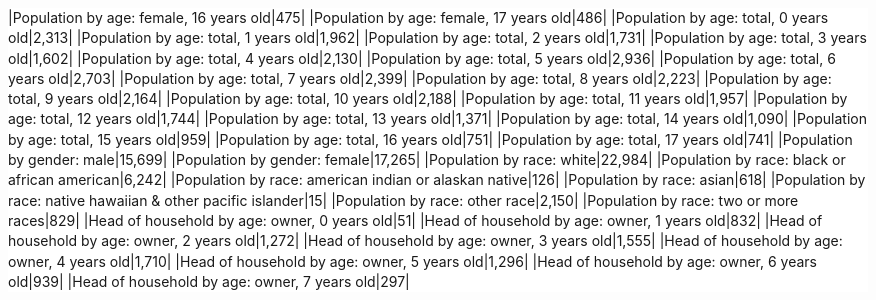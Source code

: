 |Population by age: female, 16 years old|475|
|Population by age: female, 17 years old|486|
|Population by age: total, 0 years old|2,313|
|Population by age: total, 1 years old|1,962|
|Population by age: total, 2 years old|1,731|
|Population by age: total, 3 years old|1,602|
|Population by age: total, 4 years old|2,130|
|Population by age: total, 5 years old|2,936|
|Population by age: total, 6 years old|2,703|
|Population by age: total, 7 years old|2,399|
|Population by age: total, 8 years old|2,223|
|Population by age: total, 9 years old|2,164|
|Population by age: total, 10 years old|2,188|
|Population by age: total, 11 years old|1,957|
|Population by age: total, 12 years old|1,744|
|Population by age: total, 13 years old|1,371|
|Population by age: total, 14 years old|1,090|
|Population by age: total, 15 years old|959|
|Population by age: total, 16 years old|751|
|Population by age: total, 17 years old|741|
|Population by gender: male|15,699|
|Population by gender: female|17,265|
|Population by race: white|22,984|
|Population by race: black or african american|6,242|
|Population by race: american indian or alaskan native|126|
|Population by race: asian|618|
|Population by race: native hawaiian & other pacific islander|15|
|Population by race: other race|2,150|
|Population by race: two or more races|829|
|Head of household by age: owner, 0 years old|51|
|Head of household by age: owner, 1 years old|832|
|Head of household by age: owner, 2 years old|1,272|
|Head of household by age: owner, 3 years old|1,555|
|Head of household by age: owner, 4 years old|1,710|
|Head of household by age: owner, 5 years old|1,296|
|Head of household by age: owner, 6 years old|939|
|Head of household by age: owner, 7 years old|297|